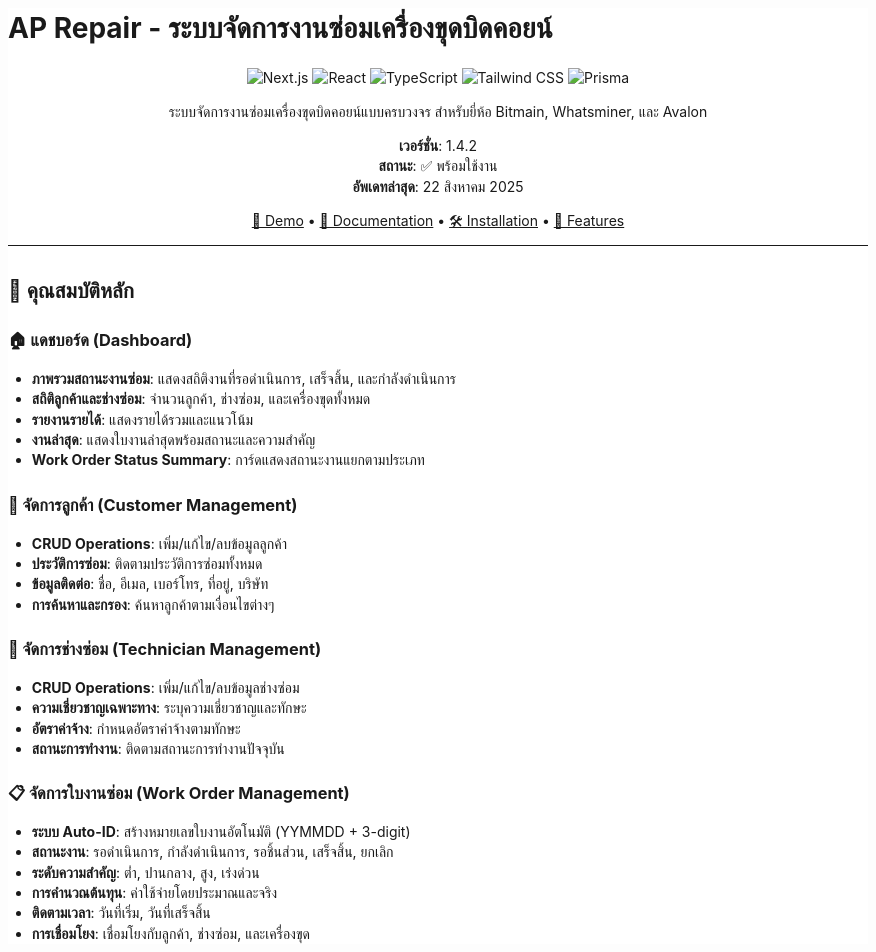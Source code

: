 # AP Repair - ระบบจัดการงานซ่อมเครื่องขุดบิดคอยน์

<div align="center">

![Next.js](https://img.shields.io/badge/Next.js-15.5.0-black?style=flat-square&logo=next.js)
![React](https://img.shields.io/badge/React-19.1.0-61DAFB?style=flat-square&logo=react)
![TypeScript](https://img.shields.io/badge/TypeScript-5.x-3178C6?style=flat-square&logo=typescript)
![Tailwind CSS](https://img.shields.io/badge/Tailwind%20CSS-4.x-38B2AC?style=flat-square&logo=tailwind-css)
![Prisma](https://img.shields.io/badge/Prisma-6.14.0-2D3748?style=flat-square&logo=prisma)

ระบบจัดการงานซ่อมเครื่องขุดบิดคอยน์แบบครบวงจร สำหรับยี่ห้อ Bitmain, Whatsminer, และ Avalon

**เวอร์ชั่น**: 1.4.2  
**สถานะ**: ✅ พร้อมใช้งาน  
**อัพเดทล่าสุด**: 22 สิงหาคม 2025

[🚀 Demo](#การใช้งาน) • [📖 Documentation](#โครงสร้างโปรเจค) • [🛠️ Installation](#การติดตั้ง) • [🎯 Features](#คุณสมบัติหลัก)

</div>

---

## 🎯 คุณสมบัติหลัก

### 🏠 แดชบอร์ด (Dashboard)
- **ภาพรวมสถานะงานซ่อม**: แสดงสถิติงานที่รอดำเนินการ, เสร็จสิ้น, และกำลังดำเนินการ
- **สถิติลูกค้าและช่างซ่อม**: จำนวนลูกค้า, ช่างซ่อม, และเครื่องขุดทั้งหมด
- **รายงานรายได้**: แสดงรายได้รวมและแนวโน้ม
- **งานล่าสุด**: แสดงใบงานล่าสุดพร้อมสถานะและความสำคัญ
- **Work Order Status Summary**: การ์ดแสดงสถานะงานแยกตามประเภท

### 👥 จัดการลูกค้า (Customer Management)
- **CRUD Operations**: เพิ่ม/แก้ไข/ลบข้อมูลลูกค้า
- **ประวัติการซ่อม**: ติดตามประวัติการซ่อมทั้งหมด
- **ข้อมูลติดต่อ**: ชื่อ, อีเมล, เบอร์โทร, ที่อยู่, บริษัท
- **การค้นหาและกรอง**: ค้นหาลูกค้าตามเงื่อนไขต่างๆ

### 🔧 จัดการช่างซ่อม (Technician Management)
- **CRUD Operations**: เพิ่ม/แก้ไข/ลบข้อมูลช่างซ่อม
- **ความเชี่ยวชาญเฉพาะทาง**: ระบุความเชี่ยวชาญและทักษะ
- **อัตราค่าจ้าง**: กำหนดอัตราค่าจ้างตามทักษะ
- **สถานะการทำงาน**: ติดตามสถานะการทำงานปัจจุบัน

### 📋 จัดการใบงานซ่อม (Work Order Management)
- **ระบบ Auto-ID**: สร้างหมายเลขใบงานอัตโนมัติ (YYMMDD + 3-digit)
- **สถานะงาน**: รอดำเนินการ, กำลังดำเนินการ, รอชิ้นส่วน, เสร็จสิ้น, ยกเลิก
- **ระดับความสำคัญ**: ต่ำ, ปานกลาง, สูง, เร่งด่วน
- **การคำนวณต้นทุน**: ค่าใช้จ่ายโดยประมาณและจริง
- **ติดตามเวลา**: วันที่เริ่ม, วันที่เสร็จสิ้น
- **การเชื่อมโยง**: เชื่อมโยงกับลูกค้า, ช่างซ่อม, และเครื่องขุด
